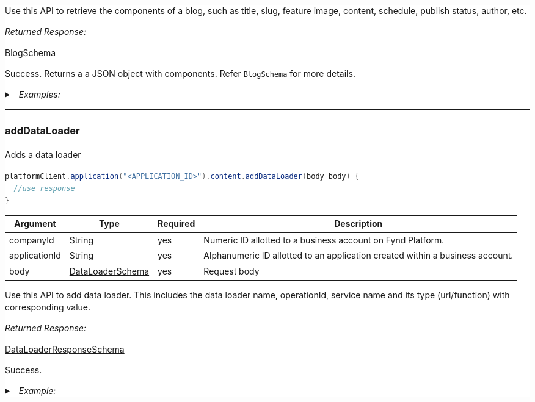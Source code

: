 

Use this API to retrieve the components of a blog, such as title, slug, feature image, content, schedule, publish status, author, etc.

*Returned Response:*




[BlogSchema](#BlogSchema)

Success. Returns a a JSON object with components. Refer `BlogSchema` for more details.




<details><summary><i>&nbsp; Examples:</i></summary></details>









---


### addDataLoader
Adds a data loader




```java
platformClient.application("<APPLICATION_ID>").content.addDataLoader(body body) {
  //use response
}
```



| Argument  |  Type  | Required | Description |
| --------- | -----  | -------- | ----------- | 
| companyId | String | yes | Numeric ID allotted to a business account on Fynd Platform. |   
| applicationId | String | yes | Alphanumeric ID allotted to an application created within a business account. |  
| body | [DataLoaderSchema](#DataLoaderSchema) | yes | Request body |


Use this API to add data loader. This includes the data loader name, operationId, service name and its type (url/function) with corresponding value.

*Returned Response:*




[DataLoaderResponseSchema](#DataLoaderResponseSchema)

Success.




<details><summary><i>&nbsp; Example:</i></summary></details>
